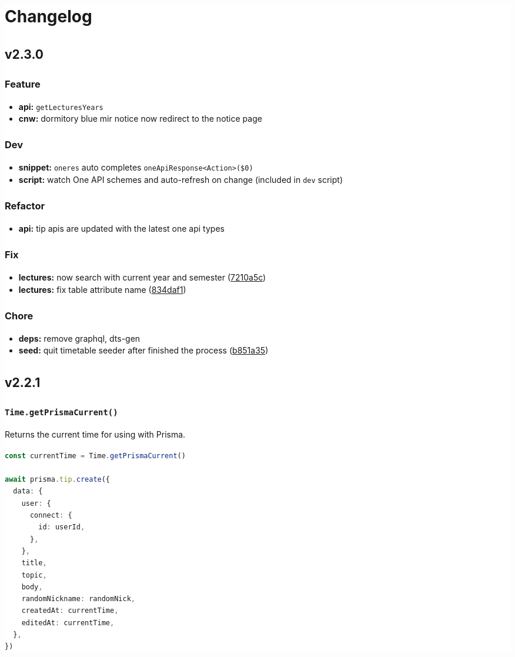 # Changelog

## v2.3.0

### Feature

- **api:** `getLecturesYears`
- **cnw:** dormitory blue mir notice now redirect to the notice page

### Dev

- **snippet:** `oneres` auto completes `oneApiResponse<Action>($0)`
- **script:** watch One API schemes and auto-refresh on change (included in `dev` script)

### Refactor

- **api:** tip apis are updated with the latest one api types

### Fix

- **lectures:** now search with current year and semester ([7210a5c](https://github.com/payw-org/eodiro-server/commit/7210a5c8c8f925b07bfc7d7247e441fc189c9ed2))
- **lectures:** fix table attribute name ([834daf1](https://github.com/payw-org/eodiro-server/commit/834daf12ebc95341f91805b97be354671ef3b272))

### Chore

- **deps:** remove graphql, dts-gen
- **seed:** quit timetable seeder after finished the process ([b851a35](https://github.com/payw-org/eodiro-server/commit/b851a350b86f17c01bf78014cb42cfd370eef857))

## v2.2.1

### `Time.getPrismaCurrent()`

Returns the current time for using with Prisma.

```ts
const currentTime = Time.getPrismaCurrent()

await prisma.tip.create({
  data: {
    user: {
      connect: {
        id: userId,
      },
    },
    title,
    topic,
    body,
    randomNickname: randomNick,
    createdAt: currentTime,
    editedAt: currentTime,
  },
})
```
